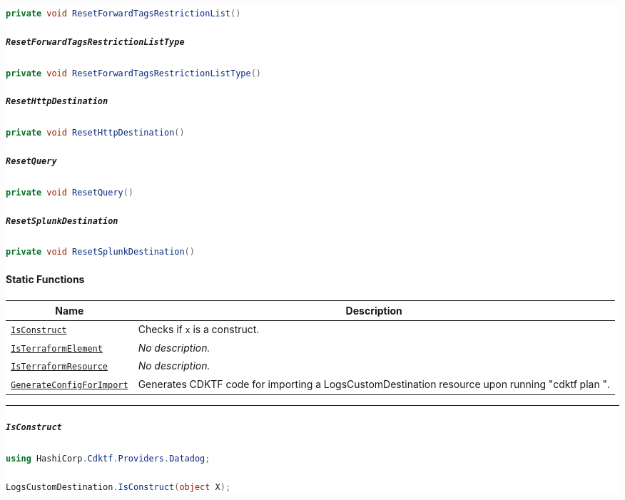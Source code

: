 ```csharp
private void ResetForwardTagsRestrictionList()
```

##### `ResetForwardTagsRestrictionListType` <a name="ResetForwardTagsRestrictionListType" id="@cdktf/provider-datadog.logsCustomDestination.LogsCustomDestination.resetForwardTagsRestrictionListType"></a>

```csharp
private void ResetForwardTagsRestrictionListType()
```

##### `ResetHttpDestination` <a name="ResetHttpDestination" id="@cdktf/provider-datadog.logsCustomDestination.LogsCustomDestination.resetHttpDestination"></a>

```csharp
private void ResetHttpDestination()
```

##### `ResetQuery` <a name="ResetQuery" id="@cdktf/provider-datadog.logsCustomDestination.LogsCustomDestination.resetQuery"></a>

```csharp
private void ResetQuery()
```

##### `ResetSplunkDestination` <a name="ResetSplunkDestination" id="@cdktf/provider-datadog.logsCustomDestination.LogsCustomDestination.resetSplunkDestination"></a>

```csharp
private void ResetSplunkDestination()
```

#### Static Functions <a name="Static Functions" id="Static Functions"></a>

| **Name** | **Description** |
| --- | --- |
| <code><a href="#@cdktf/provider-datadog.logsCustomDestination.LogsCustomDestination.isConstruct">IsConstruct</a></code> | Checks if `x` is a construct. |
| <code><a href="#@cdktf/provider-datadog.logsCustomDestination.LogsCustomDestination.isTerraformElement">IsTerraformElement</a></code> | *No description.* |
| <code><a href="#@cdktf/provider-datadog.logsCustomDestination.LogsCustomDestination.isTerraformResource">IsTerraformResource</a></code> | *No description.* |
| <code><a href="#@cdktf/provider-datadog.logsCustomDestination.LogsCustomDestination.generateConfigForImport">GenerateConfigForImport</a></code> | Generates CDKTF code for importing a LogsCustomDestination resource upon running "cdktf plan <stack-name>". |

---

##### `IsConstruct` <a name="IsConstruct" id="@cdktf/provider-datadog.logsCustomDestination.LogsCustomDestination.isConstruct"></a>

```csharp
using HashiCorp.Cdktf.Providers.Datadog;

LogsCustomDestination.IsConstruct(object X);
```
